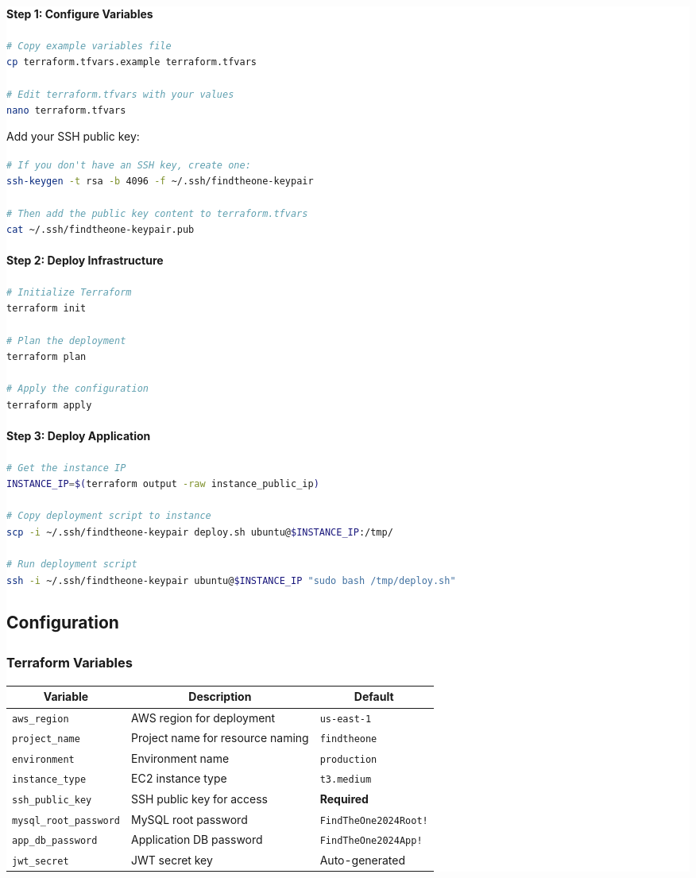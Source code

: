 #### Step 1: Configure Variables

```bash
# Copy example variables file
cp terraform.tfvars.example terraform.tfvars

# Edit terraform.tfvars with your values
nano terraform.tfvars
```

Add your SSH public key:
```bash
# If you don't have an SSH key, create one:
ssh-keygen -t rsa -b 4096 -f ~/.ssh/findtheone-keypair

# Then add the public key content to terraform.tfvars
cat ~/.ssh/findtheone-keypair.pub
```

#### Step 2: Deploy Infrastructure

```bash
# Initialize Terraform
terraform init

# Plan the deployment
terraform plan

# Apply the configuration
terraform apply
```

#### Step 3: Deploy Application

```bash
# Get the instance IP
INSTANCE_IP=$(terraform output -raw instance_public_ip)

# Copy deployment script to instance
scp -i ~/.ssh/findtheone-keypair deploy.sh ubuntu@$INSTANCE_IP:/tmp/

# Run deployment script
ssh -i ~/.ssh/findtheone-keypair ubuntu@$INSTANCE_IP "sudo bash /tmp/deploy.sh"
```

## Configuration

### Terraform Variables

| Variable | Description | Default |
|----------|-------------|---------|
| `aws_region` | AWS region for deployment | `us-east-1` |
| `project_name` | Project name for resource naming | `findtheone` |
| `environment` | Environment name | `production` |
| `instance_type` | EC2 instance type | `t3.medium` |
| `ssh_public_key` | SSH public key for access | **Required** |
| `mysql_root_password` | MySQL root password | `FindTheOne2024Root!` |
| `app_db_password` | Application DB password | `FindTheOne2024App!` |
| `jwt_secret` | JWT secret key | Auto-generated |
